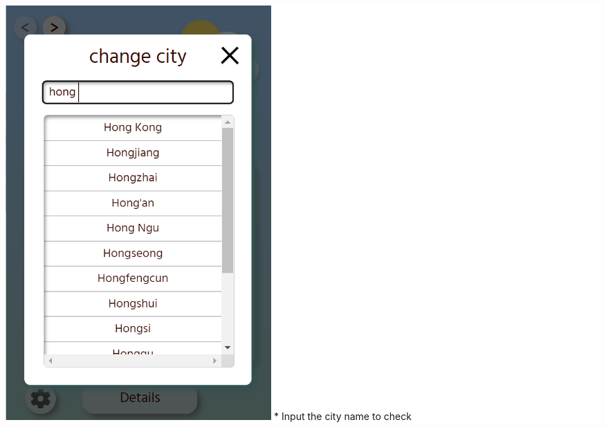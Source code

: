 <img src="https://raw.githubusercontent.com/Danwwwww/Project/main/image/CE0.png" alt="CE0" width="auto" height="600">
* Input the city name to check
